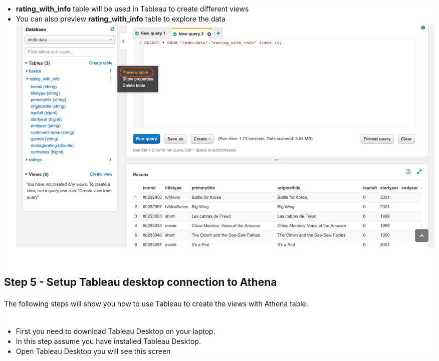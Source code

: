 * **rating_with_info** table will be used in Tableau to create different views<br>
* You can also preview **rating_with_info** table to explore the data<br>
![athena-6.png](/images/athena-6.png)<br><br>


## Step 5 - Setup Tableau desktop connection to Athena

The following steps will show you how to use Tableau to create the views with Athena table.<br><br>
* 	First you need to download Tableau Desktop on your laptop.<br>
* In this step assume you have installed Tableau Desktop.<br>
* 	Open Tableau Desktop you will see this screen<br>